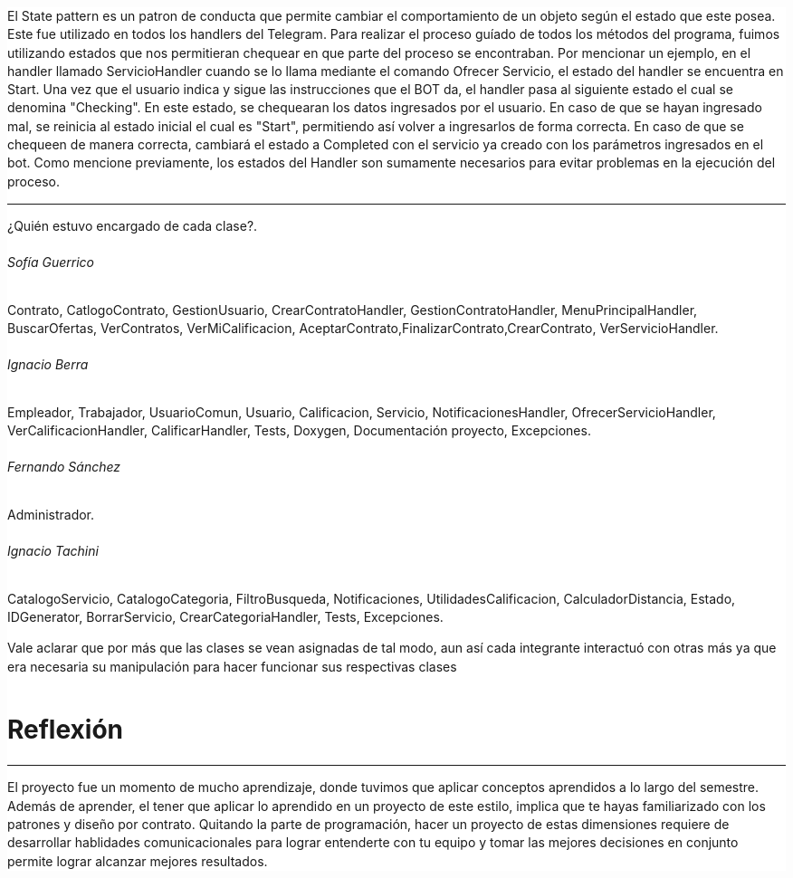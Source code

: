 El State pattern es un patron de conducta que permite cambiar el comportamiento de un objeto según el 
estado que este posea. 
Este fue utilizado en todos los handlers del Telegram.
Para realizar el proceso guíado de todos los métodos del programa, fuimos utilizando estados que nos 
permitieran chequear en que parte del proceso se encontraban.
Por mencionar un ejemplo, en el handler llamado ServicioHandler cuando se lo llama mediante el comando 
Ofrecer Servicio, el estado del handler se encuentra en Start. Una vez que el usuario indica y sigue las 
instrucciones que el BOT da, el handler pasa al siguiente estado el cual se denomina "Checking". En este 
estado, se chequearan los datos ingresados por el usuario. En caso de que se hayan ingresado mal, se 
reinicia al estado inicial el cual es "Start", permitiendo así volver a ingresarlos de forma correcta. En 
caso de que se chequeen de manera correcta, cambiará el estado a Completed con el servicio ya creado con 
los parámetros ingresados en el bot. 
Como mencione previamente, los estados del Handler son sumamente necesarios para evitar problemas en la 
ejecución del proceso. 

-----------------------------------------------

¿Quién estuvo encargado de cada clase?.

###### Sofía Guerrico
Contrato, CatlogoContrato, GestionUsuario, CrearContratoHandler, GestionContratoHandler, 
MenuPrincipalHandler, BuscarOfertas, VerContratos, VerMiCalificacion, 
AceptarContrato,FinalizarContrato,CrearContrato, VerServicioHandler.

###### Ignacio Berra
Empleador, Trabajador, UsuarioComun, Usuario, Calificacion, Servicio, NotificacionesHandler, 
OfrecerServicioHandler, VerCalificacionHandler, CalificarHandler, Tests, Doxygen, Documentación proyecto, Excepciones.

###### Fernando Sánchez
Administrador.

###### Ignacio Tachini
CatalogoServicio, CatalogoCategoria, FiltroBusqueda, Notificaciones, UtilidadesCalificacion, 
CalculadorDistancia, Estado, IDGenerator, BorrarServicio, CrearCategoriaHandler, Tests, Excepciones.

Vale aclarar que por más que las clases se vean asignadas de tal modo, aun así cada integrante interactuó 
con otras más ya que era necesaria su manipulación para hacer funcionar sus respectivas clases

# Reflexión
 -----------------------------------------------
 El proyecto fue un momento de mucho aprendizaje, donde tuvimos que aplicar conceptos aprendidos a lo largo del semestre. Además de aprender, el tener que aplicar
 lo aprendido en un proyecto de este estilo, implica que te hayas familiarizado con los patrones y diseño por contrato. 
 Quitando la parte de programación, hacer un proyecto de estas dimensiones requiere de desarrollar hablidades comunicacionales para lograr entenderte con tu equipo
 y tomar las mejores decisiones en conjunto permite lograr alcanzar mejores resultados. 
